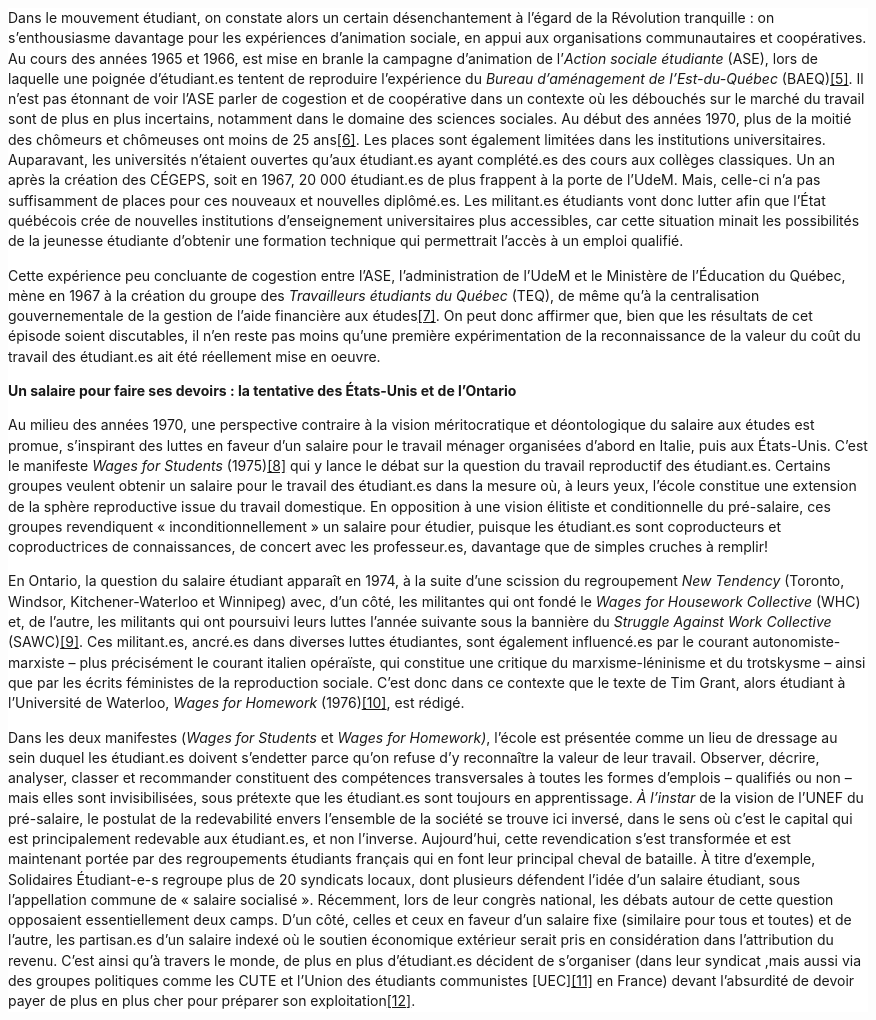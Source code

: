 Dans le mouvement étudiant, on constate alors un certain désenchantement à l’égard de la Révolution tranquille : on s’enthousiasme davantage pour les expériences d’animation sociale, en appui aux organisations communautaires et coopératives. Au cours des années 1965 et 1966, est mise en branle la campagne d’animation de l’_Action sociale étudiante_ (ASE), lors de laquelle une poignée d’étudiant.es tentent de reproduire l’expérience du _Bureau d’aménagement de l’Est-du-Québec_ (BAEQ)[\[5\]](#fn5). Il n’est pas étonnant de voir l’ASE parler de cogestion et de coopérative dans un contexte où les débouchés sur le marché du travail sont de plus en plus incertains, notamment dans le domaine des sciences sociales. Au début des années 1970, plus de la moitié des chômeurs et chômeuses ont moins de 25 ans[\[6\]](#fn6). Les places sont également limitées dans les institutions universitaires. Auparavant, les universités n’étaient ouvertes qu’aux étudiant.es ayant complété.es des cours aux collèges classiques. Un an après la création des CÉGEPS, soit en 1967, 20 000 étudiant.es de plus frappent à la porte de l’UdeM. Mais, celle-ci n’a pas suffisamment de places pour ces nouveaux et nouvelles diplômé.es. Les militant.es étudiants vont donc lutter afin que l’État québécois crée de nouvelles institutions d’enseignement universitaires plus accessibles, car cette situation minait les possibilités de la jeunesse étudiante d’obtenir une formation technique qui permettrait l’accès à un emploi qualifié.

Cette expérience peu concluante de cogestion entre l’ASE, l’administration de l’UdeM et le Ministère de l’Éducation du Québec, mène en 1967 à la création du groupe des _Travailleurs étudiants du Québec_ (TEQ), de même qu’à la centralisation gouvernementale de la gestion de l’aide financière aux études[\[7\]](#fn7). On peut donc affirmer que, bien que les résultats de cet épisode soient discutables, il n’en reste pas moins qu’une première expérimentation de la reconnaissance de la valeur du coût du travail des étudiant.es ait été réellement mise en oeuvre.

**Un salaire pour faire ses devoirs : la tentative des États-Unis et de l’Ontario**

Au milieu des années 1970, une perspective contraire à la vision méritocratique et déontologique du salaire aux études est promue, s’inspirant des luttes en faveur d’un salaire pour le travail ménager organisées d’abord en Italie, puis aux États-Unis. C’est le manifeste _Wages for Students_ (1975)[\[8\]](#fn8) qui y lance le débat sur la question du travail reproductif des étudiant.es. Certains groupes veulent obtenir un salaire pour le travail des étudiant.es dans la mesure où, à leurs yeux, l’école constitue une extension de la sphère reproductive issue du travail domestique. En opposition à une vision élitiste et conditionnelle du pré-salaire, ces groupes revendiquent « inconditionnellement » un salaire pour étudier, puisque les étudiant.es sont coproducteurs et coproductrices de connaissances, de concert avec les professeur.es, davantage que de simples cruches à remplir!

En Ontario, la question du salaire étudiant apparaît en 1974, à la suite d’une scission du regroupement _New Tendency_ (Toronto, Windsor, Kitchener-Waterloo et Winnipeg) avec, d’un côté, les militantes qui ont fondé le _Wages for Housework Collective_ (WHC) et, de l’autre, les militants qui ont poursuivi leurs luttes l’année suivante sous la bannière du _Struggle Against Work Collective_ (SAWC)[\[9\]](#fn9). Ces militant.es, ancré.es dans diverses luttes étudiantes, sont également influencé.es par le courant autonomiste-marxiste – plus précisément le courant italien opéraïste, qui constitue une critique du marxisme-léninisme et du trotskysme – ainsi que par les écrits féministes de la reproduction sociale. C’est donc dans ce contexte que le texte de Tim Grant, alors étudiant à l’Université de Waterloo, _Wages for Homework_ (1976)[\[10\]](#fn10), est rédigé.

Dans les deux manifestes (_Wages for Students_ et _Wages for Homework)_, l’école est présentée comme un lieu de dressage au sein duquel les étudiant.es doivent s’endetter parce qu’on refuse d’y reconnaître la valeur de leur travail. Observer, décrire, analyser, classer et recommander constituent des compétences transversales à toutes les formes d’emplois – qualifiés ou non – mais elles sont invisibilisées, sous prétexte que les étudiant.es sont toujours en apprentissage. _À l’instar_ de la vision de l’UNEF du pré-salaire, le postulat de la redevabilité envers l’ensemble de la société se trouve ici inversé, dans le sens où c’est le capital qui est principalement redevable aux étudiant.es, et non l’inverse. Aujourd’hui, cette revendication s’est transformée et est maintenant portée par des regroupements étudiants français qui en font leur principal cheval de bataille. À titre d’exemple, Solidaires Étudiant-e-s regroupe plus de 20 syndicats locaux, dont plusieurs défendent l’idée d’un salaire étudiant, sous l’appellation commune de « salaire socialisé ». Récemment, lors de leur congrès national, les débats autour de cette question opposaient essentiellement deux camps. D’un côté, celles et ceux en faveur d’un salaire fixe (similaire pour tous et toutes) et de l’autre, les partisan.es d’un salaire indexé où le soutien économique extérieur serait pris en considération dans l’attribution du revenu. C’est ainsi qu’à travers le monde, de plus en plus d’étudiant.es décident de s’organiser (dans leur syndicat ,mais aussi via des groupes politiques comme les CUTE et l’Union des étudiants communistes \[UEC\][\[11\]](#fn11) en France) devant l’absurdité de devoir payer de plus en plus cher pour préparer son exploitation[\[12\]](#fn12).
